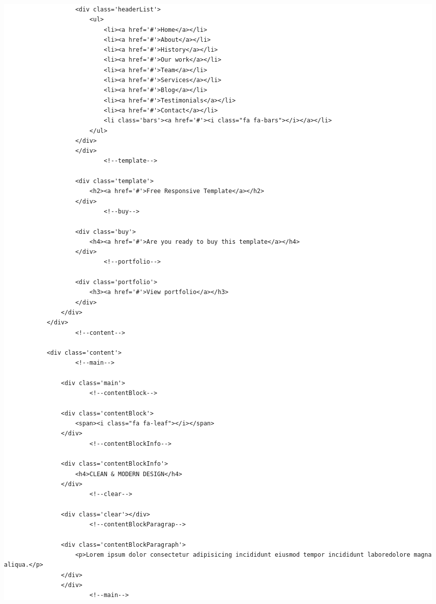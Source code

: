 						<div class='headerList'>
							<ul>
								<li><a href='#'>Home</a></li>
								<li><a href='#'>About</a></li>
								<li><a href='#'>History</a></li>
								<li><a href='#'>Our work</a></li>
								<li><a href='#'>Team</a></li>
								<li><a href='#'>Services</a></li>
								<li><a href='#'>Blog</a></li>
								<li><a href='#'>Testimonials</a></li>
								<li><a href='#'>Contact</a></li>
								<li class='bars'><a href='#'><i class="fa fa-bars"></i></a></li>
							</ul>
						</div>
						</div>
								<!--template-->

						<div class='template'>
							<h2><a href='#'>Free Responsive Template</a></h2>
						</div>
								<!--buy-->

						<div class='buy'>
							<h4><a href='#'>Are you ready to buy this template</a></h4>
						</div>
								<!--portfolio-->

						<div class='portfolio'>
							<h3><a href='#'>View portfolio</a></h3>
						</div>
					</div>
				</div>
						<!--content-->

				<div class='content'>
						<!--main-->

					<div class='main'>
							<!--contentBlock-->

					<div class='contentBlock'>
						<span><i class="fa fa-leaf"></i></span>
					</div>
							<!--contentBlockInfo-->

					<div class='contentBlockInfo'>
						<h4>CLEAN & MODERN DESIGN</h4>
					</div>
							<!--clear-->

					<div class='clear'></div>
							<!--contentBlockParagrap-->

					<div class='contentBlockParagraph'>
						<p>Lorem ipsum dolor consectetur adipisicing incididunt eiusmod tempor incididunt laboredolore magna aliqua.</p>
					</div>
					</div>
							<!--main-->

